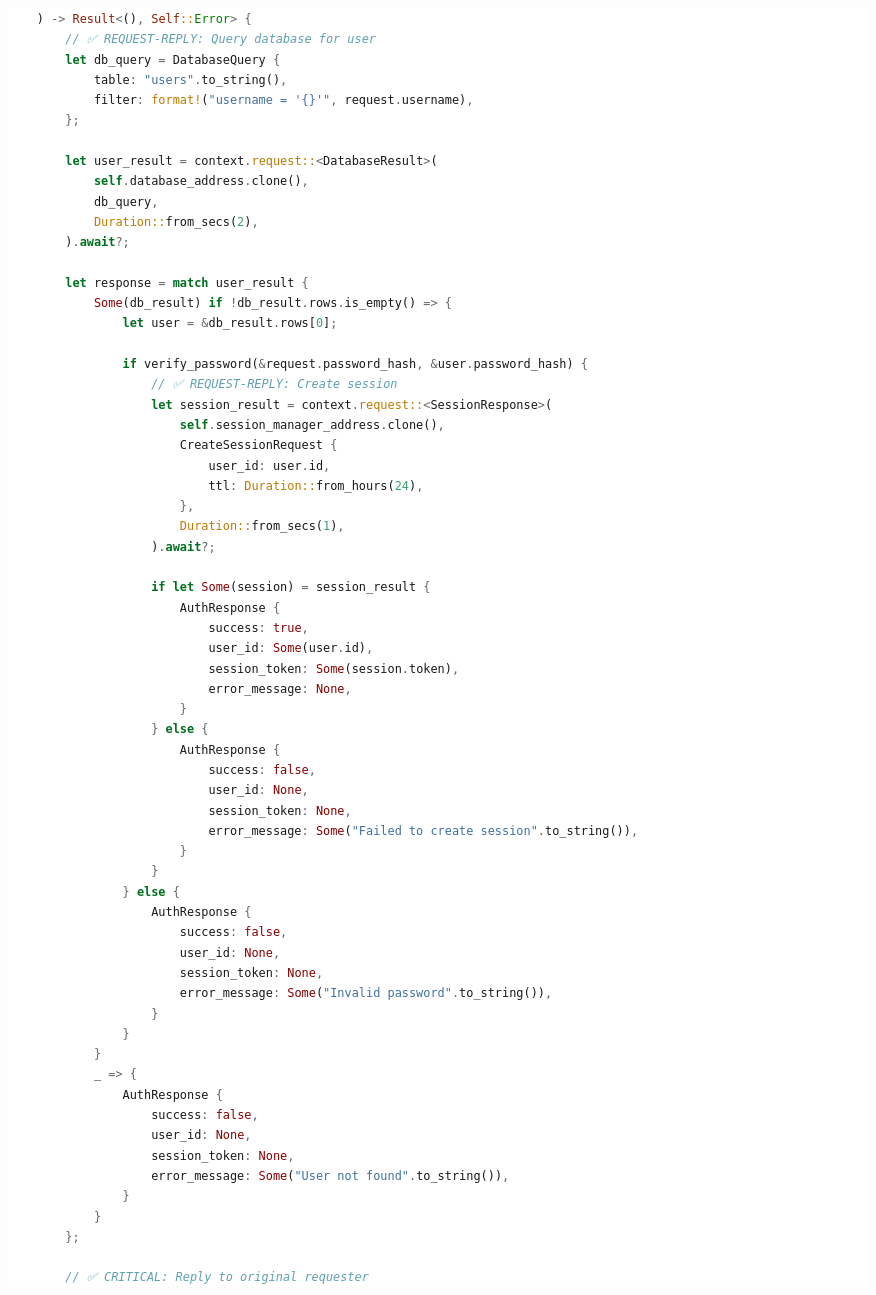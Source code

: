 ```rust
    ) -> Result<(), Self::Error> {
        // ✅ REQUEST-REPLY: Query database for user
        let db_query = DatabaseQuery {
            table: "users".to_string(),
            filter: format!("username = '{}'", request.username),
        };
        
        let user_result = context.request::<DatabaseResult>(
            self.database_address.clone(),
            db_query,
            Duration::from_secs(2),
        ).await?;
        
        let response = match user_result {
            Some(db_result) if !db_result.rows.is_empty() => {
                let user = &db_result.rows[0];
                
                if verify_password(&request.password_hash, &user.password_hash) {
                    // ✅ REQUEST-REPLY: Create session
                    let session_result = context.request::<SessionResponse>(
                        self.session_manager_address.clone(),
                        CreateSessionRequest {
                            user_id: user.id,
                            ttl: Duration::from_hours(24),
                        },
                        Duration::from_secs(1),
                    ).await?;
                    
                    if let Some(session) = session_result {
                        AuthResponse {
                            success: true,
                            user_id: Some(user.id),
                            session_token: Some(session.token),
                            error_message: None,
                        }
                    } else {
                        AuthResponse {
                            success: false,
                            user_id: None,
                            session_token: None,
                            error_message: Some("Failed to create session".to_string()),
                        }
                    }
                } else {
                    AuthResponse {
                        success: false,
                        user_id: None,
                        session_token: None,
                        error_message: Some("Invalid password".to_string()),
                    }
                }
            }
            _ => {
                AuthResponse {
                    success: false,
                    user_id: None,
                    session_token: None,
                    error_message: Some("User not found".to_string()),
                }
            }
        };
        
        // ✅ CRITICAL: Reply to original requester
```